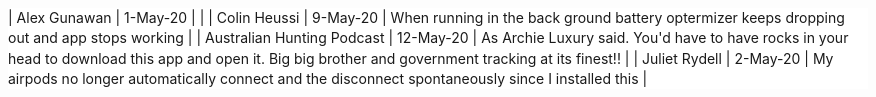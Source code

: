 | Alex Gunawan                                                                                                                                                                                                                                                                                                    | 1-May-20   |                                                                                                                                                                                                                                                                                                                                                                                                                                                                                                                                                                                                                                                                                                                                                                                                                                                                                                                                                                                                                                                                                                                                                                                            | 
| Colin Heussi                                                                                                                                                                                                                                                                                                    | 9-May-20   | When running in the back ground battery optermizer keeps dropping out and app stops working                                                                                                                                                                                                                                                                                                                                                                                                                                                                                                                                                                                                                                                                                                                                                                                                                                                                                                                                                                                                                                                                                                | 
| Australian Hunting Podcast                                                                                                                                                                                                                                                                                      | 12-May-20  | As Archie Luxury said. You'd have to have rocks in your head to download this app and open it. Big big brother and government tracking at its finest!!                                                                                                                                                                                                                                                                                                                                                                                                                                                                                                                                                                                                                                                                                                                                                                                                                                                                                                                                                                                                                                     | 
| Juliet Rydell                                                                                                                                                                                                                                                                                                   | 2-May-20   | My airpods no longer automatically connect and the disconnect spontaneously since I installed this                                                                                                                                                                                                                                                                                                                                                                                                                                                                                                                                                                                                                                                                                                                                                                                                                                                                                                                                                                                                                                                                                         | 